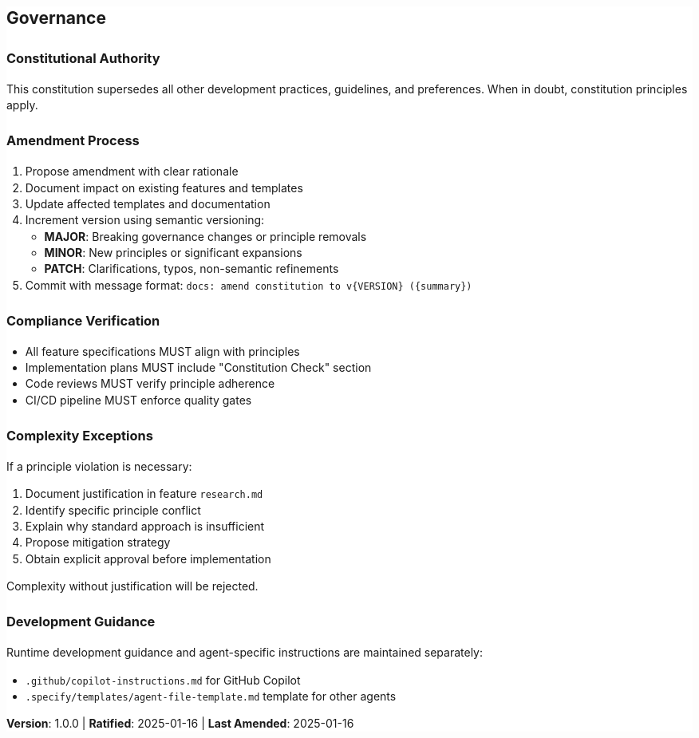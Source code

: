## Governance

### Constitutional Authority
This constitution supersedes all other development practices, guidelines, and preferences. When in doubt, constitution principles apply.

### Amendment Process
1. Propose amendment with clear rationale
2. Document impact on existing features and templates
3. Update affected templates and documentation
4. Increment version using semantic versioning:
   - **MAJOR**: Breaking governance changes or principle removals
   - **MINOR**: New principles or significant expansions
   - **PATCH**: Clarifications, typos, non-semantic refinements
5. Commit with message format: `docs: amend constitution to v{VERSION} ({summary})`

### Compliance Verification
- All feature specifications MUST align with principles
- Implementation plans MUST include "Constitution Check" section
- Code reviews MUST verify principle adherence
- CI/CD pipeline MUST enforce quality gates

### Complexity Exceptions
If a principle violation is necessary:
1. Document justification in feature `research.md`
2. Identify specific principle conflict
3. Explain why standard approach is insufficient
4. Propose mitigation strategy
5. Obtain explicit approval before implementation

Complexity without justification will be rejected.

### Development Guidance
Runtime development guidance and agent-specific instructions are maintained separately:
- `.github/copilot-instructions.md` for GitHub Copilot
- `.specify/templates/agent-file-template.md` template for other agents

**Version**: 1.0.0 | **Ratified**: 2025-01-16 | **Last Amended**: 2025-01-16